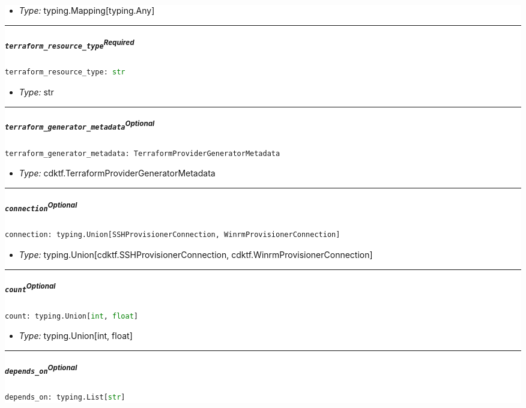 - *Type:* typing.Mapping[typing.Any]

---

##### `terraform_resource_type`<sup>Required</sup> <a name="terraform_resource_type" id="@cdktf/provider-okta.appUserSchema.AppUserSchema.property.terraformResourceType"></a>

```python
terraform_resource_type: str
```

- *Type:* str

---

##### `terraform_generator_metadata`<sup>Optional</sup> <a name="terraform_generator_metadata" id="@cdktf/provider-okta.appUserSchema.AppUserSchema.property.terraformGeneratorMetadata"></a>

```python
terraform_generator_metadata: TerraformProviderGeneratorMetadata
```

- *Type:* cdktf.TerraformProviderGeneratorMetadata

---

##### `connection`<sup>Optional</sup> <a name="connection" id="@cdktf/provider-okta.appUserSchema.AppUserSchema.property.connection"></a>

```python
connection: typing.Union[SSHProvisionerConnection, WinrmProvisionerConnection]
```

- *Type:* typing.Union[cdktf.SSHProvisionerConnection, cdktf.WinrmProvisionerConnection]

---

##### `count`<sup>Optional</sup> <a name="count" id="@cdktf/provider-okta.appUserSchema.AppUserSchema.property.count"></a>

```python
count: typing.Union[int, float]
```

- *Type:* typing.Union[int, float]

---

##### `depends_on`<sup>Optional</sup> <a name="depends_on" id="@cdktf/provider-okta.appUserSchema.AppUserSchema.property.dependsOn"></a>

```python
depends_on: typing.List[str]
```
